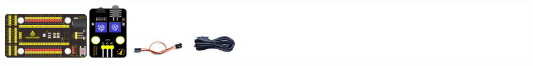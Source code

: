 <td><img src="https://raw.githubusercontent.com/keyestudio/KS3023-Keyestudio-Raspberry-Pi-Pico-37-in-1-Sensor-Kit-Arduino/master/media/b9233c67c93c243214388d668afe2eab.png" style="width:1.40139in;height:0.76458in" /></td>
<td><img src="https://raw.githubusercontent.com/keyestudio/KS3023-Keyestudio-Raspberry-Pi-Pico-37-in-1-Sensor-Kit-Arduino/master/media/b62846d9a80a7e7aed5ffbef0caedf7c.png" style="width:0.64167in;height:0.92083in" /></td>
<td><img src="https://raw.githubusercontent.com/keyestudio/KS3023-Keyestudio-Raspberry-Pi-Pico-37-in-1-Sensor-Kit-Arduino/master/media/0d81e07a0f67700c5a396fc7e1e614e1.jpeg" style="width:0.98958in;height:0.36042in" /></td>
<td><img src="https://raw.githubusercontent.com/keyestudio/KS3023-Keyestudio-Raspberry-Pi-Pico-37-in-1-Sensor-Kit-Arduino/master/media/edbfec59fe015bd9987e4b4d542b466d.png" style="width:0.8875in;height:0.47569in" /></td>
</tr>